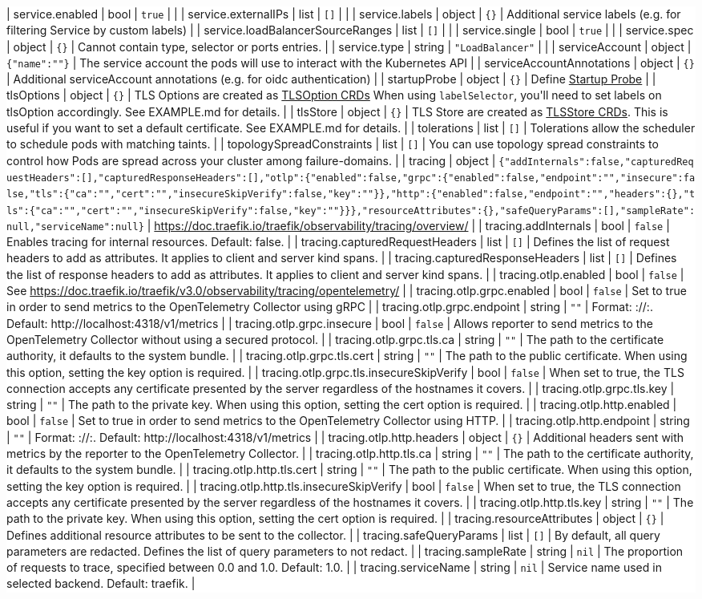 | service.enabled | bool | `true` |  |
| service.externalIPs | list | `[]` |  |
| service.labels | object | `{}` | Additional service labels (e.g. for filtering Service by custom labels) |
| service.loadBalancerSourceRanges | list | `[]` |  |
| service.single | bool | `true` |  |
| service.spec | object | `{}` | Cannot contain type, selector or ports entries. |
| service.type | string | `"LoadBalancer"` |  |
| serviceAccount | object | `{"name":""}` | The service account the pods will use to interact with the Kubernetes API |
| serviceAccountAnnotations | object | `{}` | Additional serviceAccount annotations (e.g. for oidc authentication) |
| startupProbe | object | `{}` | Define [Startup Probe](https://kubernetes.io/docs/tasks/configure-pod-container/configure-liveness-readiness-startup-probes/#define-startup-probes) |
| tlsOptions | object | `{}` | TLS Options are created as [TLSOption CRDs](https://doc.traefik.io/traefik/https/tls/#tls-options) When using `labelSelector`, you'll need to set labels on tlsOption accordingly. See EXAMPLE.md for details. |
| tlsStore | object | `{}` | TLS Store are created as [TLSStore CRDs](https://doc.traefik.io/traefik/https/tls/#default-certificate). This is useful if you want to set a default certificate. See EXAMPLE.md for details. |
| tolerations | list | `[]` | Tolerations allow the scheduler to schedule pods with matching taints. |
| topologySpreadConstraints | list | `[]` | You can use topology spread constraints to control how Pods are spread across your cluster among failure-domains. |
| tracing | object | `{"addInternals":false,"capturedRequestHeaders":[],"capturedResponseHeaders":[],"otlp":{"enabled":false,"grpc":{"enabled":false,"endpoint":"","insecure":false,"tls":{"ca":"","cert":"","insecureSkipVerify":false,"key":""}},"http":{"enabled":false,"endpoint":"","headers":{},"tls":{"ca":"","cert":"","insecureSkipVerify":false,"key":""}}},"resourceAttributes":{},"safeQueryParams":[],"sampleRate":null,"serviceName":null}` | https://doc.traefik.io/traefik/observability/tracing/overview/ |
| tracing.addInternals | bool | `false` | Enables tracing for internal resources. Default: false. |
| tracing.capturedRequestHeaders | list | `[]` | Defines the list of request headers to add as attributes. It applies to client and server kind spans. |
| tracing.capturedResponseHeaders | list | `[]` | Defines the list of response headers to add as attributes. It applies to client and server kind spans. |
| tracing.otlp.enabled | bool | `false` | See https://doc.traefik.io/traefik/v3.0/observability/tracing/opentelemetry/ |
| tracing.otlp.grpc.enabled | bool | `false` | Set to true in order to send metrics to the OpenTelemetry Collector using gRPC |
| tracing.otlp.grpc.endpoint | string | `""` | Format: <scheme>://<host>:<port><path>. Default: http://localhost:4318/v1/metrics |
| tracing.otlp.grpc.insecure | bool | `false` | Allows reporter to send metrics to the OpenTelemetry Collector without using a secured protocol. |
| tracing.otlp.grpc.tls.ca | string | `""` | The path to the certificate authority, it defaults to the system bundle. |
| tracing.otlp.grpc.tls.cert | string | `""` | The path to the public certificate. When using this option, setting the key option is required. |
| tracing.otlp.grpc.tls.insecureSkipVerify | bool | `false` | When set to true, the TLS connection accepts any certificate presented by the server regardless of the hostnames it covers. |
| tracing.otlp.grpc.tls.key | string | `""` | The path to the private key. When using this option, setting the cert option is required. |
| tracing.otlp.http.enabled | bool | `false` | Set to true in order to send metrics to the OpenTelemetry Collector using HTTP. |
| tracing.otlp.http.endpoint | string | `""` | Format: <scheme>://<host>:<port><path>. Default: http://localhost:4318/v1/metrics |
| tracing.otlp.http.headers | object | `{}` | Additional headers sent with metrics by the reporter to the OpenTelemetry Collector. |
| tracing.otlp.http.tls.ca | string | `""` | The path to the certificate authority, it defaults to the system bundle. |
| tracing.otlp.http.tls.cert | string | `""` | The path to the public certificate. When using this option, setting the key option is required. |
| tracing.otlp.http.tls.insecureSkipVerify | bool | `false` | When set to true, the TLS connection accepts any certificate presented by the server regardless of the hostnames it covers. |
| tracing.otlp.http.tls.key | string | `""` | The path to the private key. When using this option, setting the cert option is required. |
| tracing.resourceAttributes | object | `{}` | Defines additional resource attributes to be sent to the collector. |
| tracing.safeQueryParams | list | `[]` | By default, all query parameters are redacted. Defines the list of query parameters to not redact. |
| tracing.sampleRate | string | `nil` | The proportion of requests to trace, specified between 0.0 and 1.0. Default: 1.0. |
| tracing.serviceName | string | `nil` | Service name used in selected backend. Default: traefik. |